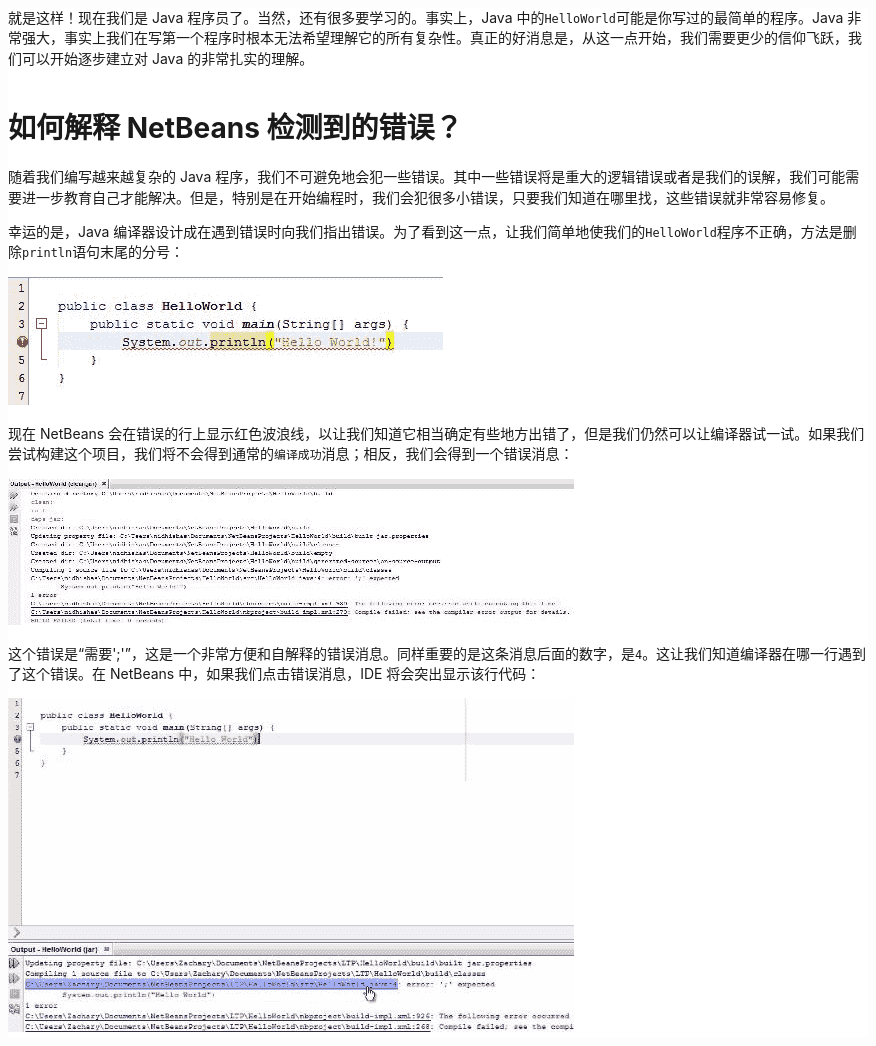 就是这样！现在我们是 Java 程序员了。当然，还有很多要学习的。事实上，Java 中的`HelloWorld`可能是你写过的最简单的程序。Java 非常强大，事实上我们在写第一个程序时根本无法希望理解它的所有复杂性。真正的好消息是，从这一点开始，我们需要更少的信仰飞跃，我们可以开始逐步建立对 Java 的非常扎实的理解。

# 如何解释 NetBeans 检测到的错误？

随着我们编写越来越复杂的 Java 程序，我们不可避免地会犯一些错误。其中一些错误将是重大的逻辑错误或者是我们的误解，我们可能需要进一步教育自己才能解决。但是，特别是在开始编程时，我们会犯很多小错误，只要我们知道在哪里找，这些错误就非常容易修复。

幸运的是，Java 编译器设计成在遇到错误时向我们指出错误。为了看到这一点，让我们简单地使我们的`HelloWorld`程序不正确，方法是删除`println`语句末尾的分号：

![](img/210c5d27-c106-4e69-8461-037b5c2e75bf.jpg)

现在 NetBeans 会在错误的行上显示红色波浪线，以让我们知道它相当确定有些地方出错了，但是我们仍然可以让编译器试一试。如果我们尝试构建这个项目，我们将不会得到通常的`编译成功`消息；相反，我们会得到一个错误消息：

![](img/1e72afb6-0747-4961-98aa-e65fa60a5331.jpg)

这个错误是“需要';'”，这是一个非常方便和自解释的错误消息。同样重要的是这条消息后面的数字，是`4`。这让我们知道编译器在哪一行遇到了这个错误。在 NetBeans 中，如果我们点击错误消息，IDE 将会突出显示该行代码：

![](img/5a8fc862-a551-4847-983a-90a65d88b83c.jpg)
